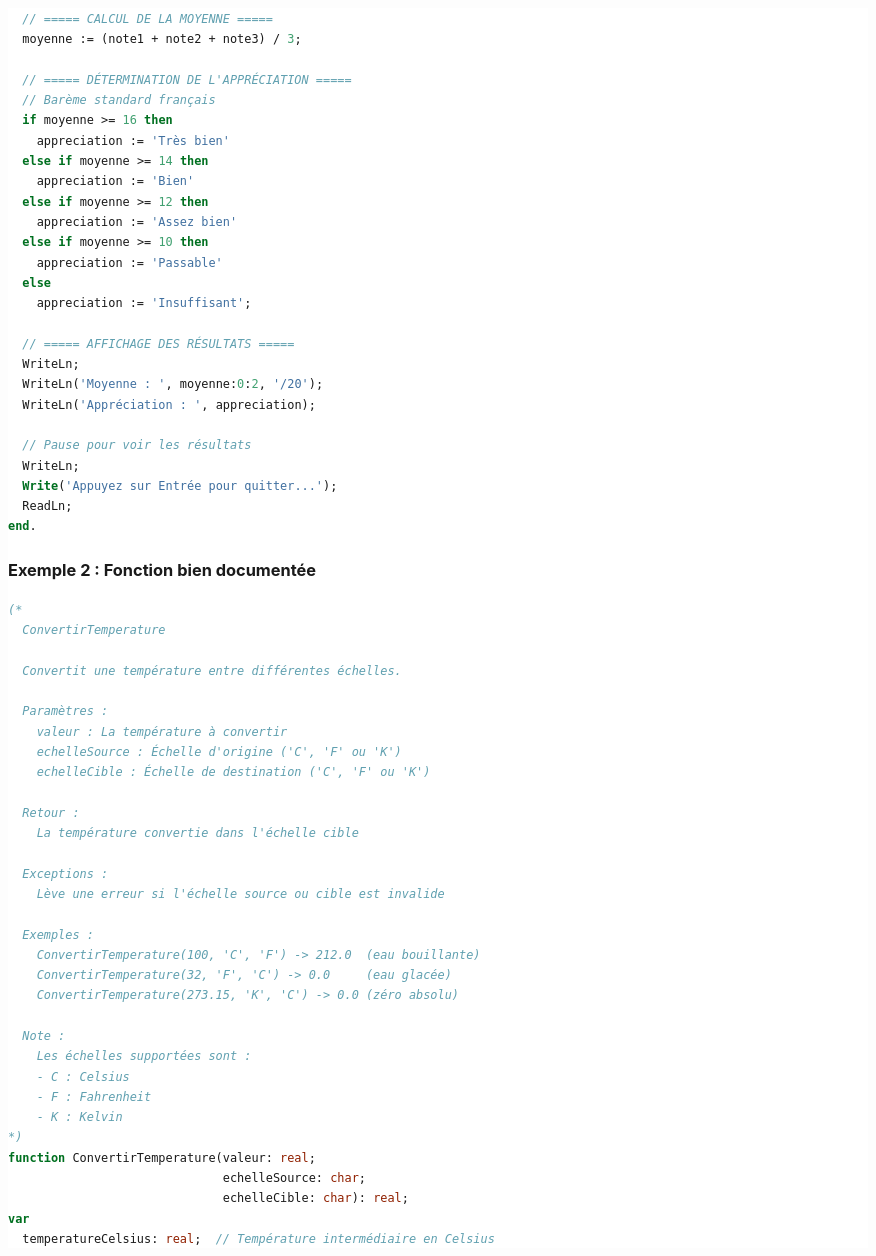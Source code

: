 ```pascal
  // ===== CALCUL DE LA MOYENNE =====
  moyenne := (note1 + note2 + note3) / 3;

  // ===== DÉTERMINATION DE L'APPRÉCIATION =====
  // Barème standard français
  if moyenne >= 16 then
    appreciation := 'Très bien'
  else if moyenne >= 14 then
    appreciation := 'Bien'
  else if moyenne >= 12 then
    appreciation := 'Assez bien'
  else if moyenne >= 10 then
    appreciation := 'Passable'
  else
    appreciation := 'Insuffisant';

  // ===== AFFICHAGE DES RÉSULTATS =====
  WriteLn;
  WriteLn('Moyenne : ', moyenne:0:2, '/20');
  WriteLn('Appréciation : ', appreciation);

  // Pause pour voir les résultats
  WriteLn;
  Write('Appuyez sur Entrée pour quitter...');
  ReadLn;
end.
```

### Exemple 2 : Fonction bien documentée

```pascal
(*
  ConvertirTemperature

  Convertit une température entre différentes échelles.

  Paramètres :
    valeur : La température à convertir
    echelleSource : Échelle d'origine ('C', 'F' ou 'K')
    echelleCible : Échelle de destination ('C', 'F' ou 'K')

  Retour :
    La température convertie dans l'échelle cible

  Exceptions :
    Lève une erreur si l'échelle source ou cible est invalide

  Exemples :
    ConvertirTemperature(100, 'C', 'F') -> 212.0  (eau bouillante)
    ConvertirTemperature(32, 'F', 'C') -> 0.0     (eau glacée)
    ConvertirTemperature(273.15, 'K', 'C') -> 0.0 (zéro absolu)

  Note :
    Les échelles supportées sont :
    - C : Celsius
    - F : Fahrenheit
    - K : Kelvin
*)
function ConvertirTemperature(valeur: real;
                              echelleSource: char;
                              echelleCible: char): real;
var
  temperatureCelsius: real;  // Température intermédiaire en Celsius
```